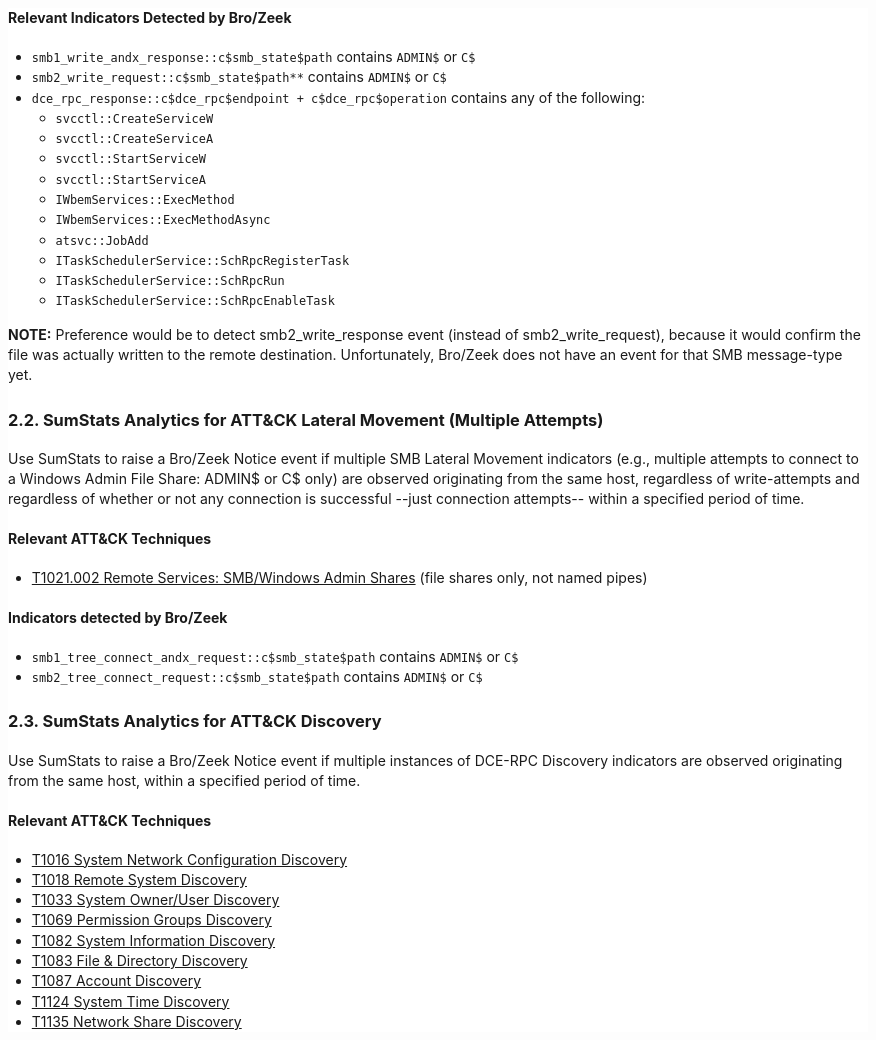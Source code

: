 #### Relevant Indicators Detected by Bro/Zeek
* `smb1_write_andx_response::c$smb_state$path` contains `ADMIN$` or `C$`
* `smb2_write_request::c$smb_state$path**` contains `ADMIN$` or `C$`
* `dce_rpc_response::c$dce_rpc$endpoint + c$dce_rpc$operation` contains any of the following:
    * `svcctl::CreateServiceW`
    * `svcctl::CreateServiceA`
    * `svcctl::StartServiceW`
    * `svcctl::StartServiceA`
    * `IWbemServices::ExecMethod`
    * `IWbemServices::ExecMethodAsync`
    * `atsvc::JobAdd`
    * `ITaskSchedulerService::SchRpcRegisterTask`
    * `ITaskSchedulerService::SchRpcRun`
    * `ITaskSchedulerService::SchRpcEnableTask`

**NOTE:** Preference would be to detect smb2_write_response event (instead of smb2_write_request), because it would confirm the file was actually written to the remote destination. Unfortunately, Bro/Zeek does not have an event for that SMB message-type yet.

### 2.2. SumStats Analytics for ATT&CK Lateral Movement (Multiple Attempts)

Use SumStats to raise a Bro/Zeek Notice event if multiple SMB Lateral 
Movement indicators (e.g., multiple attempts to connect to a Windows Admin
File Share: ADMIN$ or C$ only) are observed originating from the same host, 
regardless of write-attempts and regardless of whether or not any connection
is successful --just connection attempts-- within a specified period of time.

#### Relevant ATT&CK Techniques
* [T1021.002 Remote Services: SMB/Windows Admin Shares](https://attack.mitre.org/techniques/T1021/002/) (file shares only, not named pipes)

#### Indicators detected by Bro/Zeek
* `smb1_tree_connect_andx_request::c$smb_state$path` contains `ADMIN$` or `C$`
* `smb2_tree_connect_request::c$smb_state$path` contains `ADMIN$` or `C$`

### 2.3. SumStats Analytics for ATT&CK Discovery

Use SumStats to raise a Bro/Zeek Notice event if multiple instances of 
DCE-RPC Discovery indicators are observed originating from the same host, 
within a specified period of time.

#### Relevant ATT&CK Techniques
* [T1016 System Network Configuration Discovery](https://attack.mitre.org/techniques/T1016/)
* [T1018 Remote System Discovery ](https://attack.mitre.org/techniques/T1018/)
* [T1033 System Owner/User Discovery ](https://attack.mitre.org/techniques/T1033/)
* [T1069 Permission Groups Discovery ](https://attack.mitre.org/techniques/T1069/)
* [T1082 System Information Discovery](https://attack.mitre.org/techniques/T1082/)
* [T1083 File & Directory Discovery](https://attack.mitre.org/techniques/T1083/)
* [T1087 Account Discovery](https://attack.mitre.org/techniques/T1087/)
* [T1124 System Time Discovery](https://attack.mitre.org/techniques/T1124/)
* [T1135 Network Share Discovery](https://attack.mitre.org/techniques/T1135/)
